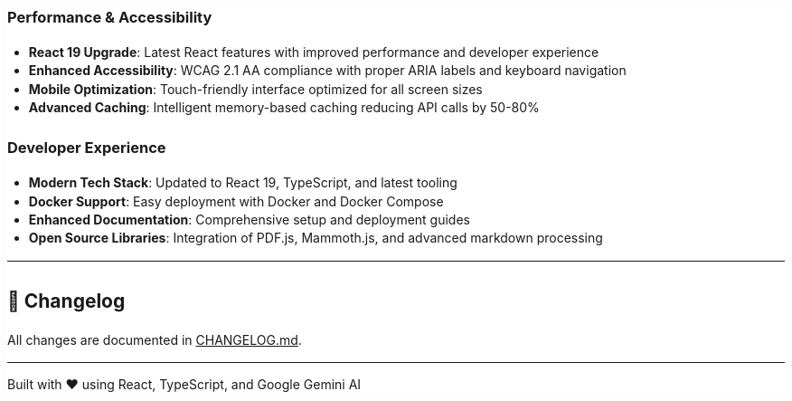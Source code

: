 ### Performance & Accessibility

- **React 19 Upgrade**: Latest React features with improved performance and developer experience
- **Enhanced Accessibility**: WCAG 2.1 AA compliance with proper ARIA labels and keyboard navigation
- **Mobile Optimization**: Touch-friendly interface optimized for all screen sizes
- **Advanced Caching**: Intelligent memory-based caching reducing API calls by 50-80%

### Developer Experience

- **Modern Tech Stack**: Updated to React 19, TypeScript, and latest tooling
- **Docker Support**: Easy deployment with Docker and Docker Compose
- **Enhanced Documentation**: Comprehensive setup and deployment guides
- **Open Source Libraries**: Integration of PDF.js, Mammoth.js, and advanced markdown processing

---

## 📝 Changelog

All changes are documented in [CHANGELOG.md](CHANGELOG.md).

---

Built with ❤️ using React, TypeScript, and Google Gemini AI

